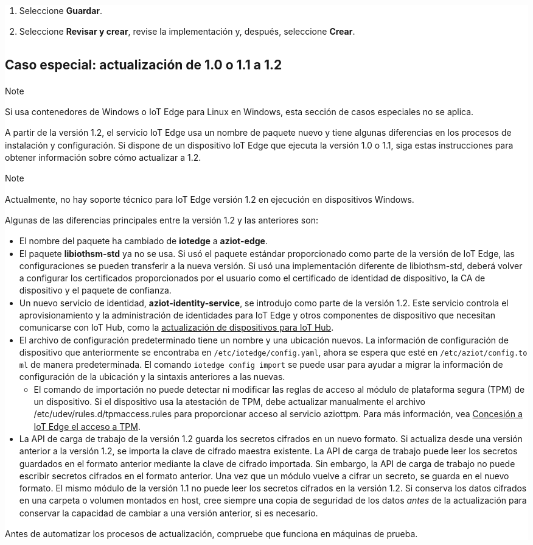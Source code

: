 1. Seleccione **Guardar**.

1. Seleccione **Revisar y crear**, revise la implementación y, después, seleccione **Crear**.

## <a name="special-case-update-from-10-or-11-to-12"></a>Caso especial: actualización de 1.0 o 1.1 a 1.2

>[!NOTE]
>Si usa contenedores de Windows o IoT Edge para Linux en Windows, esta sección de casos especiales no se aplica.

A partir de la versión 1.2, el servicio IoT Edge usa un nombre de paquete nuevo y tiene algunas diferencias en los procesos de instalación y configuración. Si dispone de un dispositivo IoT Edge que ejecuta la versión 1.0 o 1.1, siga estas instrucciones para obtener información sobre cómo actualizar a 1.2.

>[!NOTE]
>Actualmente, no hay soporte técnico para IoT Edge versión 1.2 en ejecución en dispositivos Windows.

Algunas de las diferencias principales entre la versión 1.2 y las anteriores son:

* El nombre del paquete ha cambiado de **iotedge** a **aziot-edge**.
* El paquete **libiothsm-std** ya no se usa. Si usó el paquete estándar proporcionado como parte de la versión de IoT Edge, las configuraciones se pueden transferir a la nueva versión. Si usó una implementación diferente de libiothsm-std, deberá volver a configurar los certificados proporcionados por el usuario como el certificado de identidad de dispositivo, la CA de dispositivo y el paquete de confianza.
* Un nuevo servicio de identidad, **aziot-identity-service**, se introdujo como parte de la versión 1.2. Este servicio controla el aprovisionamiento y la administración de identidades para IoT Edge y otros componentes de dispositivo que necesitan comunicarse con IoT Hub, como la [actualización de dispositivos para IoT Hub](../iot-hub-device-update/understand-device-update.md).
* El archivo de configuración predeterminado tiene un nombre y una ubicación nuevos. La información de configuración de dispositivo que anteriormente se encontraba en `/etc/iotedge/config.yaml`, ahora se espera que esté en `/etc/aziot/config.toml` de manera predeterminada. El comando `iotedge config import` se puede usar para ayudar a migrar la información de configuración de la ubicación y la sintaxis anteriores a las nuevas.
  * El comando de importación no puede detectar ni modificar las reglas de acceso al módulo de plataforma segura (TPM) de un dispositivo. Si el dispositivo usa la atestación de TPM, debe actualizar manualmente el archivo /etc/udev/rules.d/tpmaccess.rules para proporcionar acceso al servicio aziottpm. Para más información, vea [Concesión a IoT Edge el acceso a TPM](how-to-auto-provision-simulated-device-linux.md?view=iotedge-2020-11&preserve-view=true#give-iot-edge-access-to-the-tpm).
* La API de carga de trabajo de la versión 1.2 guarda los secretos cifrados en un nuevo formato. Si actualiza desde una versión anterior a la versión 1.2, se importa la clave de cifrado maestra existente. La API de carga de trabajo puede leer los secretos guardados en el formato anterior mediante la clave de cifrado importada. Sin embargo, la API de carga de trabajo no puede escribir secretos cifrados en el formato anterior. Una vez que un módulo vuelve a cifrar un secreto, se guarda en el nuevo formato. El mismo módulo de la versión 1.1 no puede leer los secretos cifrados en la versión 1.2. Si conserva los datos cifrados en una carpeta o volumen montados en host, cree siempre una copia de seguridad de los datos *antes* de la actualización para conservar la capacidad de cambiar a una versión anterior, si es necesario.

Antes de automatizar los procesos de actualización, compruebe que funciona en máquinas de prueba.
